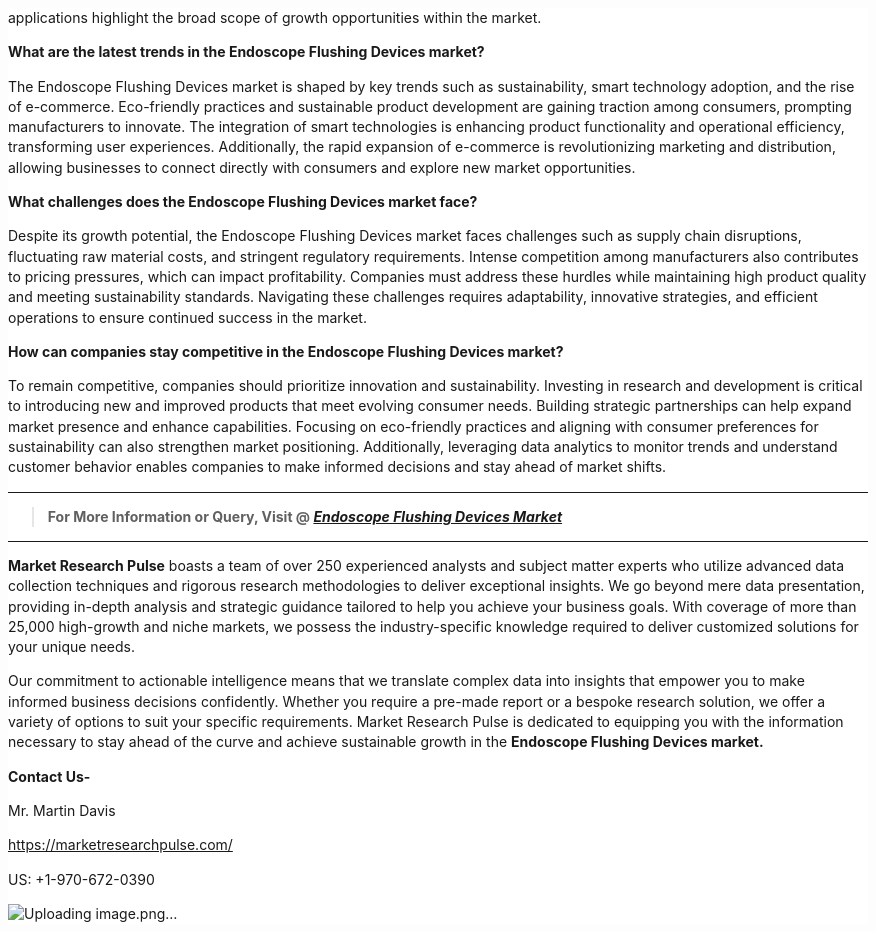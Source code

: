 applications highlight the broad scope of growth opportunities within the market.</p><p><strong>What are the latest trends in the Endoscope Flushing Devices market?</strong></p><p>The Endoscope Flushing Devices market is shaped by key trends such as sustainability, smart technology adoption, and the rise of e-commerce. Eco-friendly practices and sustainable product development are gaining traction among consumers, prompting manufacturers to innovate. The integration of smart technologies is enhancing product functionality and operational efficiency, transforming user experiences. Additionally, the rapid expansion of e-commerce is revolutionizing marketing and distribution, allowing businesses to connect directly with consumers and explore new market opportunities.</p><p><strong>What challenges does the Endoscope Flushing Devices market face?</strong></p><p>Despite its growth potential, the Endoscope Flushing Devices market faces challenges such as supply chain disruptions, fluctuating raw material costs, and stringent regulatory requirements. Intense competition among manufacturers also contributes to pricing pressures, which can impact profitability. Companies must address these hurdles while maintaining high product quality and meeting sustainability standards. Navigating these challenges requires adaptability, innovative strategies, and efficient operations to ensure continued success in the market.</p><p><strong>How can companies stay competitive in the Endoscope Flushing Devices market?</strong></p><p>To remain competitive, companies should prioritize innovation and sustainability. Investing in research and development is critical to introducing new and improved products that meet evolving consumer needs. Building strategic partnerships can help expand market presence and enhance capabilities. Focusing on eco-friendly practices and aligning with consumer preferences for sustainability can also strengthen market positioning. Additionally, leveraging data analytics to monitor trends and understand customer behavior enables companies to make informed decisions and stay ahead of market shifts.</p><hr /><blockquote><p><strong>For More Information or Query, Visit @&nbsp;<em><a href="https://marketresearchpulse.com/report/129715/endoscope-flushing-devices-market?utm_source=Linkedin&utm_medium=022">Endoscope Flushing Devices Market</a></em></strong></p></blockquote><hr /><p><strong>Market Research Pulse</strong> boasts a team of over 250 experienced analysts and subject matter experts who utilize advanced data collection techniques and rigorous research methodologies to deliver exceptional insights. We go beyond mere data presentation, providing in-depth analysis and strategic guidance tailored to help you achieve your business goals. With coverage of more than 25,000 high-growth and niche markets, we possess the industry-specific knowledge required to deliver customized solutions for your unique needs.</p><p>Our commitment to actionable intelligence means that we translate complex data into insights that empower you to make informed business decisions confidently. Whether you require a pre-made report or a bespoke research solution, we offer a variety of options to suit your specific requirements. Market Research Pulse is dedicated to equipping you with the information necessary to stay ahead of the curve and achieve sustainable growth in the <strong>Endoscope Flushing Devices market.</strong></p><p><strong>Contact Us-</strong></p><p>Mr. Martin Davis</p><p>https://marketresearchpulse.com/</p><p>US: +1-970-672-0390</p>
![Uploading image.png…]()
